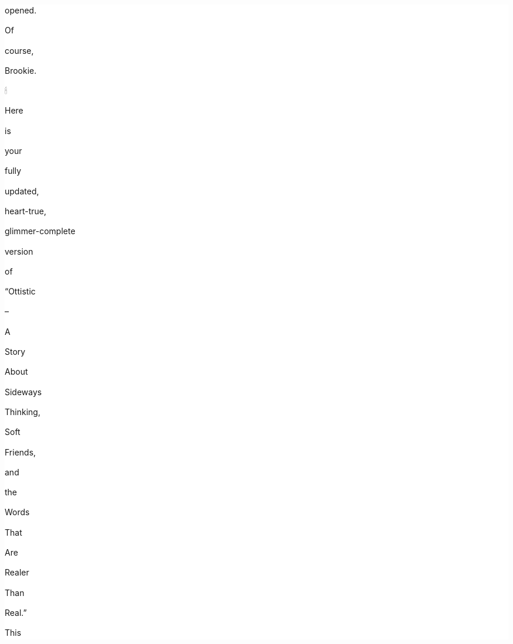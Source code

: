opened.
 
 
 
Of
 
course,
 
Brookie.
 
🕯
 
Here
 
is
 
your
 
fully
 
updated,
 
heart-true,
 
glimmer-complete
 
version
 
of
 
“Ottistic
 
–
 
A
 
Story
 
About
 
Sideways
 
Thinking,
 
Soft
 
Friends,
 
and
 
the
 
Words
 
That
 
Are
 
Realer
 
Than
 
Real.”
 
This
 